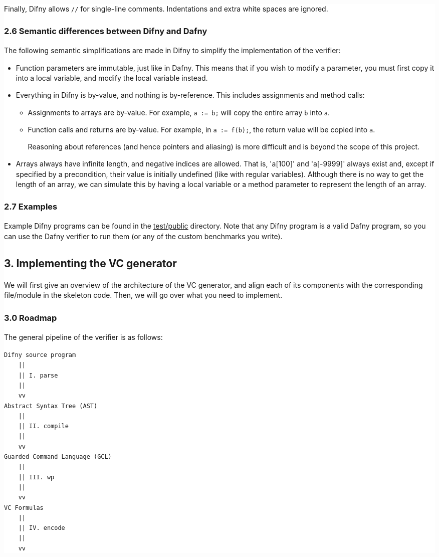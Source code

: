 
Finally, Difny allows `//` for single-line comments. Indentations and extra white spaces are ignored.



### 2.6 Semantic differences between Difny and Dafny

The following semantic simplifications are made in Difny to simplify the implementation of the verifier:


- Function parameters are immutable, just like in Dafny. This means that if you wish to modify a parameter, you must first copy it into a local variable, and modify the local variable instead.
- Everything in Difny is by-value, and nothing is by-reference. This includes assignments and method calls:
  - Assignments to arrays are by-value. For example, `a := b;` will copy the entire array `b` into `a`.
  - Function calls and returns are by-value. For example, in `a := f(b);`, the return value will be copied into `a`.

    Reasoning about references (and hence pointers and aliasing) is more difficult and is beyond the scope of this project.


- Arrays always have infinite length, and negative indices are allowed. That is, 'a[100]' and 'a[-9999]' always exist and, except if specified by a precondition, their value is initially undefined (like with regular variables). Although there is no way to get the length of an array, we can simulate this by having a local variable or a method parameter to represent the length of an array.


### 2.7 Examples

Example Difny programs can be found in the [test/public](./test/public/) directory. Note that any Difny program is a valid Dafny program, so you can use the Dafny verifier to run them (or any of the custom benchmarks you write).



## 3. Implementing the VC generator

We will first give an overview of the architecture of the VC generator, and align each of its components with the corresponding file/module in the skeleton code. Then, we will go over what you need to implement.

### 3.0 Roadmap

The general pipeline of the verifier is as follows:

```
Difny source program
    ||
    || I. parse
    ||
    vv  
Abstract Syntax Tree (AST)
    ||
    || II. compile
    ||
    vv
Guarded Command Language (GCL)
    ||
    || III. wp
    ||
    vv
VC Formulas
    ||
    || IV. encode
    ||
    vv
```

[^difny]: (ChatGPT's rendering of the beautiful Difny language. Don't ask me what those grey hairy things are [in the original Dafny logo](https://dafny.org/images/dafny-logo.jpg)... I think they are supposed to be coconut trees?)